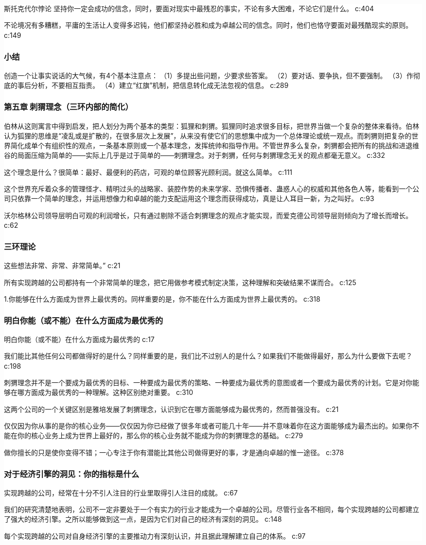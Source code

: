 斯托克代尔悖论
坚持你一定会成功的信念，同时，要面对现实中最残忍的事实，不论有多大困难，不论它们是什么。 c:404

不论境况有多糟糕，平庸的生活让人变得多迟钝，他们都坚持必胜和成为卓越公司的信念。同时，他们也恪守要面对最残酷现实的原则。 c:149

### 小结

创造一个让事实说话的大气候，有4个基本注意点：
（1）多提出些问题，少要求些答案。
（2）要对话、要争执，但不要强制。
（3）作彻底的事后分析，不要相互指责。
（4）建立“红旗”机制，把信息转化成无法忽视的信息。 c:289

### 第五章 刺猬理念（三环内部的简化）

伯林从这则寓言中得到启发，把人划分为两个基本的类型：狐狸和刺猬。狐狸同时追求很多目标，把世界当做一个复杂的整体来看待。伯林认为狐狸的思维是“凌乱或是扩散的，在很多层次上发展”，从来没有使它们的思想集中成为一个总体理论或统一观点。而刺猬则把复杂的世界简化成单个有组织性的观点，一条基本原则或一个基本理念，发挥统帅和指导作用。不管世界多么复杂，刺猬都会把所有的挑战和进退维谷的局面压缩为简单的——实际上几乎是过于简单的——刺猬理念。对于刺猬，任何与刺猬理念无关的观点都毫无意义。 c:332

这个理念是什么？很简单：最好、最便利的药店，可观的单位顾客光顾利润。就这么简单。 c:111

这个世界充斥着众多的管理怪才、精明过头的战略家、装腔作势的未来学家、恐惧传播者、蛊惑人心的权威和其他各色人等，能看到一个公司只依靠一个简单的理念，并运用想像力和卓越的能力支配运用这个理念而获得成功，真是让人耳目一新，为之叫好。 c:93

沃尔格林公司领导层明白可观的利润增长，只有通过剔除不适合刺猬理念的观点才能实现，而爱克德公司领导层则倾向为了增长而增长。 c:62

### 三环理论

这些想法非常、非常、非常简单。” c:21

所有实现跨越的公司都持有一个非常简单的理念，把它用做参考模式制定决策，这种理解和突破结果不谋而合。 c:125

1.你能够在什么方面成为世界上最优秀的。同样重要的是，你不能在什么方面成为世界上最优秀的。 c:318

### 明白你能（或不能）在什么方面成为最优秀的

明白你能（或不能）在什么方面成为最优秀的 c:17

我们能比其他任何公司都做得好的是什么？同样重要的是，我们比不过别人的是什么？如果我们不能做得最好，那么为什么要做下去呢？ c:198

刺猬理念并不是一个要成为最优秀的目标、一种要成为最优秀的策略、一种要成为最优秀的意图或者一个要成为最优秀的计划。它是对你能够在哪方面成为最优秀的一种理解。这种区别绝对重要。 c:310

这两个公司的一个关键区别是雅培发展了刺猬理念，认识到它在哪方面能够成为最优秀的，然而普强没有。 c:21

仅仅因为你从事的是你的核心业务——仅仅因为你已经做了很多年或者可能几十年——并不意味着你在这方面能够成为最杰出的。如果你不能在你的核心业务上成为世界上最好的，那么你的核心业务就不能成为你的刺猬理念的基础。 c:279

做你擅长的只是使你变得不错；一心专注于你有潜能比其他公司做得更好的事，才是通向卓越的惟一途径。 c:378

### 对于经济引擎的洞见：你的指标是什么

实现跨越的公司，经常在十分不引人注目的行业里取得引人注目的成就。 c:67

我们的研究清楚地表明，公司不一定非要处于一个有实力的行业才能成为一个卓越的公司。尽管行业各不相同，每个实现跨越的公司都建立了强大的经济引擎。之所以能够做到这一点，是因为它们对自己的经济有深刻的洞见。 c:148

每个实现跨越的公司对自身经济引擎的主要推动力有深刻认识，并且据此理解建立自己的体系。 c:97
